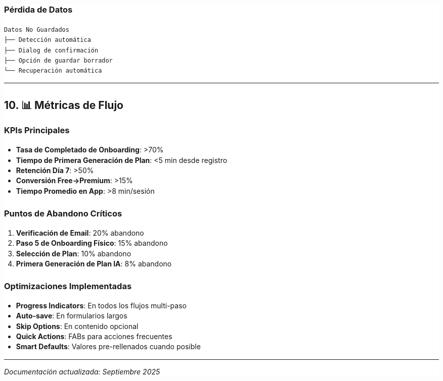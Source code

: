 ### Pérdida de Datos
```
Datos No Guardados
├── Detección automática
├── Dialog de confirmación
├── Opción de guardar borrador
└── Recuperación automática
```

---

## 10. 📊 Métricas de Flujo

### KPIs Principales
- **Tasa de Completado de Onboarding**: >70%
- **Tiempo de Primera Generación de Plan**: <5 min desde registro
- **Retención Día 7**: >50%
- **Conversión Free→Premium**: >15%
- **Tiempo Promedio en App**: >8 min/sesión

### Puntos de Abandono Críticos
1. **Verificación de Email**: 20% abandono
2. **Paso 5 de Onboarding Físico**: 15% abandono
3. **Selección de Plan**: 10% abandono
4. **Primera Generación de Plan IA**: 8% abandono

### Optimizaciones Implementadas
- **Progress Indicators**: En todos los flujos multi-paso
- **Auto-save**: En formularios largos
- **Skip Options**: En contenido opcional
- **Quick Actions**: FABs para acciones frecuentes
- **Smart Defaults**: Valores pre-rellenados cuando posible

---

*Documentación actualizada: Septiembre 2025*
